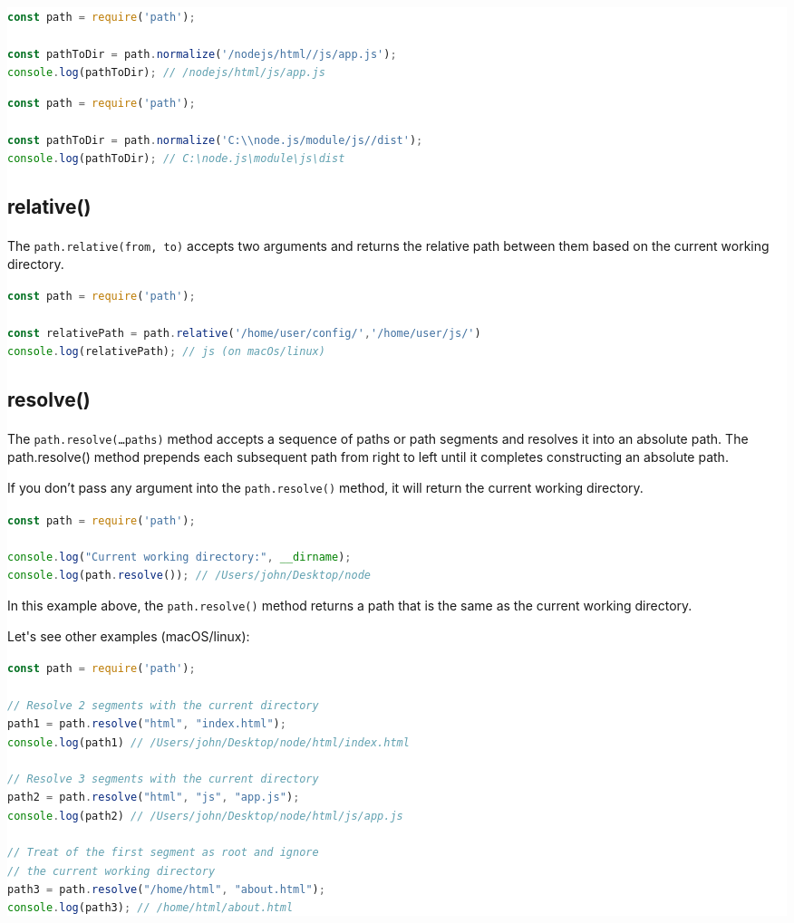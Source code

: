 ```js title="app.js"
const path = require('path');

const pathToDir = path.normalize('/nodejs/html//js/app.js');
console.log(pathToDir); // /nodejs/html/js/app.js
```

</TabItem>
<TabItem value="win">

```js title="app.js"
const path = require('path');

const pathToDir = path.normalize('C:\\node.js/module/js//dist');
console.log(pathToDir); // C:\node.js\module\js\dist
```

</TabItem>
</Tabs>

## relative()

The `path.relative(from, to)` accepts two arguments and returns the relative path between them based on the current working directory.

```js title="app.js"
const path = require('path');

const relativePath = path.relative('/home/user/config/','/home/user/js/')
console.log(relativePath); // js (on macOs/linux)
```

## resolve()

The `path.resolve(…paths)` method accepts a sequence of paths or path segments and resolves it into an absolute path. The path.resolve() method prepends each subsequent path from right to left until it completes constructing an absolute path.

If you don’t pass any argument into the `path.resolve()` method, it will return the current working directory.

```js title="app.js"
const path = require('path');

console.log("Current working directory:", __dirname);
console.log(path.resolve()); // /Users/john/Desktop/node
```

In this example above, the `path.resolve()` method returns a path that is the same as the current working directory.

Let's see other examples (macOS/linux):

```js title="app.js"
const path = require('path');

// Resolve 2 segments with the current directory 
path1 = path.resolve("html", "index.html");
console.log(path1) // /Users/john/Desktop/node/html/index.html

// Resolve 3 segments with the current directory 
path2 = path.resolve("html", "js", "app.js");
console.log(path2) // /Users/john/Desktop/node/html/js/app.js

// Treat of the first segment as root and ignore 
// the current working directory 
path3 = path.resolve("/home/html", "about.html");
console.log(path3); // /home/html/about.html
```
